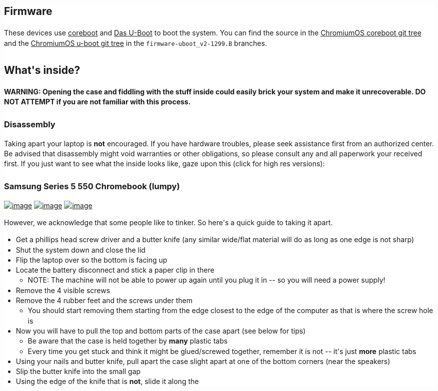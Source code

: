 ## Firmware

These devices use [coreboot](http://www.coreboot.org/) and [Das
U-Boot](http://www.denx.de/wiki/U-Boot) to boot the system. You can find the
source in the [ChromiumOS coreboot git
tree](https://chromium.googlesource.com/chromiumos/third_party/coreboot/+/firmware-uboot_v2-1299.B)
and the [ChromiumOS u-boot git
tree](https://chromium.googlesource.com/chromiumos/third_party/u-boot/+/firmware-uboot_v2-1299.B)
in the `firmware-uboot_v2-1299.B` branches.

## What's inside?

**WARNING: Opening the case and fiddling with the stuff inside could easily
brick your system and make it unrecoverable. DO NOT ATTEMPT if you are not
familiar with this process.**

### Disassembly

Taking apart your laptop is **not** encouraged. If you have hardware troubles,
please seek assistance first from an authorized center. Be advised that
disassembly might void warranties or other obligations, so please consult any
and all paperwork your received first. If you just want to see what the inside
looks like, gaze upon this (click for high res versions):

### Samsung Series 5 550 Chromebook (lumpy)

[<img alt="image"
src="lumpy-internals.jpg"
height=233
width=320>](./lumpy-internals.jpg)
[<img alt="image"
src="lumpy-internals-bare.jpg"
height=233
width=320>](./lumpy-internals-bare.jpg)
[<img alt="image"
src="lumpy-internals-top.jpg"
height=121
width=320>](./lumpy-internals-top.jpg)

However, we acknowledge that some people like to tinker. So here's a quick guide
to taking it apart.

*   Get a phillips head screw driver and a butter knife (any similar
            wide/flat material will do as long as one edge is not sharp)
*   Shut the system down and close the lid
*   Flip the laptop over so the bottom is facing up
*   Locate the battery disconnect and stick a paper clip in there
    *   NOTE: The machine will not be able to power up again until you
                plug it in -- so you will need a power supply!
*   Remove the 4 visible screws
*   Remove the 4 rubber feet and the screws under them
    *   You should start removing them starting from the edge closest to
                the edge of the computer as that is where the screw hole is
*   Now you will have to pull the top and bottom parts of the case apart
            (see below for tips)
    *   Be aware that the case is held together by **many** plastic tabs
    *   Every time you get stuck and think it might be glued/screwed
                together, remember it is not -- it's just **more** plastic tabs
*   Using your nails and butter knife, pull apart the case slight apart
            at one of the bottom corners (near the speakers)
*   Slip the butter knife into the small gap
*   Using the edge of the knife that is **not**, slide it along the